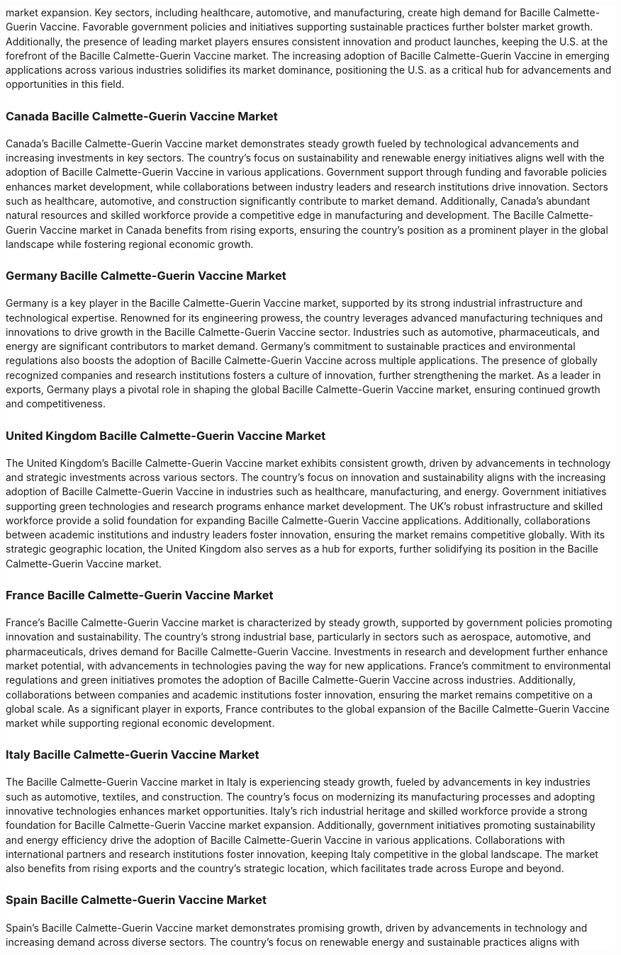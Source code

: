 market expansion. Key sectors, including healthcare, automotive, and manufacturing, create high demand for Bacille Calmette-Guerin Vaccine. Favorable government policies and initiatives supporting sustainable practices further bolster market growth. Additionally, the presence of leading market players ensures consistent innovation and product launches, keeping the U.S. at the forefront of the Bacille Calmette-Guerin Vaccine market. The increasing adoption of Bacille Calmette-Guerin Vaccine in emerging applications across various industries solidifies its market dominance, positioning the U.S. as a critical hub for advancements and opportunities in this field.</p><h3>Canada Bacille Calmette-Guerin Vaccine Market</h3><p>Canada&rsquo;s Bacille Calmette-Guerin Vaccine market demonstrates steady growth fueled by technological advancements and increasing investments in key sectors. The country&rsquo;s focus on sustainability and renewable energy initiatives aligns well with the adoption of Bacille Calmette-Guerin Vaccine in various applications. Government support through funding and favorable policies enhances market development, while collaborations between industry leaders and research institutions drive innovation. Sectors such as healthcare, automotive, and construction significantly contribute to market demand. Additionally, Canada&rsquo;s abundant natural resources and skilled workforce provide a competitive edge in manufacturing and development. The Bacille Calmette-Guerin Vaccine market in Canada benefits from rising exports, ensuring the country&rsquo;s position as a prominent player in the global landscape while fostering regional economic growth.</p><h3>Germany Bacille Calmette-Guerin Vaccine Market</h3><p>Germany is a key player in the Bacille Calmette-Guerin Vaccine market, supported by its strong industrial infrastructure and technological expertise. Renowned for its engineering prowess, the country leverages advanced manufacturing techniques and innovations to drive growth in the Bacille Calmette-Guerin Vaccine sector. Industries such as automotive, pharmaceuticals, and energy are significant contributors to market demand. Germany&rsquo;s commitment to sustainable practices and environmental regulations also boosts the adoption of Bacille Calmette-Guerin Vaccine across multiple applications. The presence of globally recognized companies and research institutions fosters a culture of innovation, further strengthening the market. As a leader in exports, Germany plays a pivotal role in shaping the global Bacille Calmette-Guerin Vaccine market, ensuring continued growth and competitiveness.</p><h3>United Kingdom Bacille Calmette-Guerin Vaccine Market</h3><p>The United Kingdom&rsquo;s Bacille Calmette-Guerin Vaccine market exhibits consistent growth, driven by advancements in technology and strategic investments across various sectors. The country&rsquo;s focus on innovation and sustainability aligns with the increasing adoption of Bacille Calmette-Guerin Vaccine in industries such as healthcare, manufacturing, and energy. Government initiatives supporting green technologies and research programs enhance market development. The UK&rsquo;s robust infrastructure and skilled workforce provide a solid foundation for expanding Bacille Calmette-Guerin Vaccine applications. Additionally, collaborations between academic institutions and industry leaders foster innovation, ensuring the market remains competitive globally. With its strategic geographic location, the United Kingdom also serves as a hub for exports, further solidifying its position in the Bacille Calmette-Guerin Vaccine market.</p><h3>France Bacille Calmette-Guerin Vaccine Market</h3><p>France&rsquo;s Bacille Calmette-Guerin Vaccine market is characterized by steady growth, supported by government policies promoting innovation and sustainability. The country&rsquo;s strong industrial base, particularly in sectors such as aerospace, automotive, and pharmaceuticals, drives demand for Bacille Calmette-Guerin Vaccine. Investments in research and development further enhance market potential, with advancements in technologies paving the way for new applications. France&rsquo;s commitment to environmental regulations and green initiatives promotes the adoption of Bacille Calmette-Guerin Vaccine across industries. Additionally, collaborations between companies and academic institutions foster innovation, ensuring the market remains competitive on a global scale. As a significant player in exports, France contributes to the global expansion of the Bacille Calmette-Guerin Vaccine market while supporting regional economic development.</p><h3>Italy Bacille Calmette-Guerin Vaccine Market</h3><p>The Bacille Calmette-Guerin Vaccine market in Italy is experiencing steady growth, fueled by advancements in key industries such as automotive, textiles, and construction. The country&rsquo;s focus on modernizing its manufacturing processes and adopting innovative technologies enhances market opportunities. Italy&rsquo;s rich industrial heritage and skilled workforce provide a strong foundation for Bacille Calmette-Guerin Vaccine market expansion. Additionally, government initiatives promoting sustainability and energy efficiency drive the adoption of Bacille Calmette-Guerin Vaccine in various applications. Collaborations with international partners and research institutions foster innovation, keeping Italy competitive in the global landscape. The market also benefits from rising exports and the country&rsquo;s strategic location, which facilitates trade across Europe and beyond.</p><h3>Spain Bacille Calmette-Guerin Vaccine Market</h3><p>Spain&rsquo;s Bacille Calmette-Guerin Vaccine market demonstrates promising growth, driven by advancements in technology and increasing demand across diverse sectors. The country&rsquo;s focus on renewable energy and sustainable practices aligns with